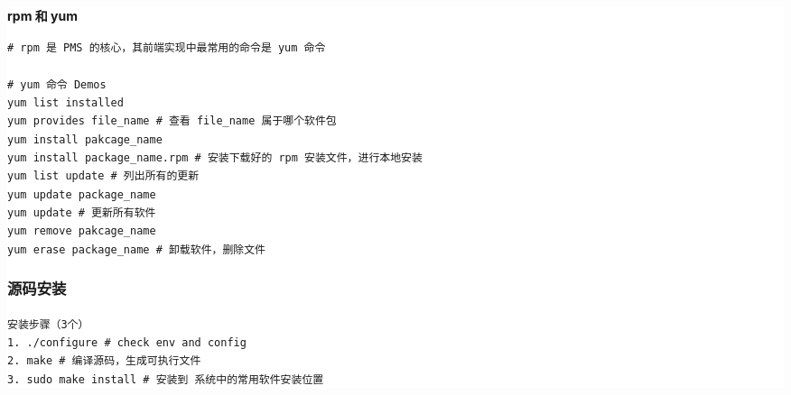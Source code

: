 **rpm 和 yum**

```shell
# rpm 是 PMS 的核心，其前端实现中最常用的命令是 yum 命令

# yum 命令 Demos
yum list installed 
yum provides file_name # 查看 file_name 属于哪个软件包
yum install pakcage_name
yum install package_name.rpm # 安装下载好的 rpm 安装文件，进行本地安装
yum list update # 列出所有的更新
yum update package_name 
yum update # 更新所有软件
yum remove pakcage_name
yum erase package_name # 卸载软件，删除文件
```

### 源码安装

```
安装步骤（3个）
1. ./configure # check env and config
2. make # 编译源码，生成可执行文件
3. sudo make install # 安装到 系统中的常用软件安装位置
```

